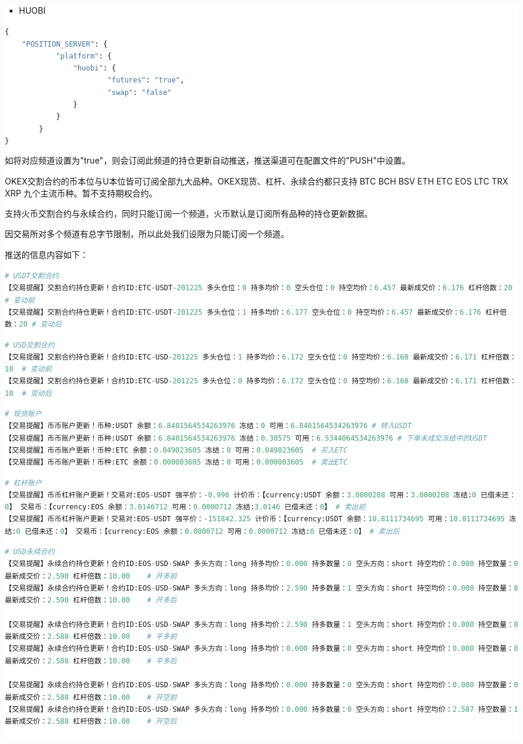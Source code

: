 + HUOBI

```python
{
    "POSITION_SERVER": {
            "platform": {
                "huobi": {
                        "futures": "true",
                        "swap": "false"
                }
            }
        }
}
```

如将对应频道设置为"true"，则会订阅此频道的持仓更新自动推送，推送渠道可在配置文件的"PUSH"中设置。

OKEX交割合约的币本位与U本位皆可订阅全部九大品种。OKEX现货、杠杆、永续合约都只支持 BTC BCH BSV ETH ETC EOS LTC TRX XRP 九个主流币种。暂不支持期权合约。

支持火币交割合约与永续合约，同时只能订阅一个频道，火币默认是订阅所有品种的持仓更新数据。

因交易所对多个频道有总字节限制，所以此处我们设限为只能订阅一个频道。

推送的信息内容如下：

```python
# USDT交割合约
【交易提醒】交割合约持仓更新！合约ID:ETC-USDT-201225 多头仓位：0 持多均价：0 空头仓位：0 持空均价：6.457 最新成交价：6.176 杠杆倍数：20  # 变动前
【交易提醒】交割合约持仓更新！合约ID:ETC-USDT-201225 多头仓位：1 持多均价：6.177 空头仓位：0 持空均价：6.457 最新成交价：6.176 杠杆倍数：20	# 变动后
```

```python
# USD交割合约
【交易提醒】交割合约持仓更新！合约ID:ETC-USD-201225 多头仓位：1 持多均价：6.172 空头仓位：0 持空均价：6.168 最新成交价：6.171 杠杆倍数：10	# 变动前
【交易提醒】交割合约持仓更新！合约ID:ETC-USD-201225 多头仓位：0 持多均价：6.172 空头仓位：0 持空均价：6.168 最新成交价：6.171 杠杆倍数：10	# 变动后
```

```python
# 现货账户
【交易提醒】币币账户更新！币种:USDT 余额：6.8401564534263976 冻结：0 可用：6.8401564534263976 # 转入USDT
【交易提醒】币币账户更新！币种:USDT 余额：6.8401564534263976 冻结：0.30575 可用：6.5344064534263976 # 下单未成交冻结中的USDT
【交易提醒】币币账户更新！币种:ETC 余额：0.049023605 冻结：0 可用：0.049023605  # 买入ETC
【交易提醒】币币账户更新！币种:ETC 余额：0.000003605 冻结：0 可用：0.000003605  # 卖出ETC
```

```python
# 杠杆账户
【交易提醒】币币杠杆账户更新！交易对:EOS-USDT 强平价：-0.996 计价币：【currency:USDT 余额：3.0000208 可用：3.0000208 冻结:0 已借未还：0】 交易币：【currency:EOS 余额：3.0146712 可用：0.0000712 冻结:3.0146 已借未还：0】 # 卖出前
【交易提醒】币币杠杆账户更新！交易对:EOS-USDT 强平价：-151842.325 计价币：【currency:USDT 余额：10.8111734695 可用：10.8111734695 冻结:0 已借未还：0】 交易币：【currency:EOS 余额：0.0000712 可用：0.0000712 冻结:0 已借未还：0】 # 卖出后
```

```python
# USD永续合约
【交易提醒】永续合约持仓更新！合约ID:EOS-USD-SWAP 多头方向：long 持多均价：0.000 持多数量：0 空头方向：short 持空均价：0.000 持空数量：0 最新成交价：2.590 杠杆倍数：10.00	# 开多前
【交易提醒】永续合约持仓更新！合约ID:EOS-USD-SWAP 多头方向：long 持多均价：2.590 持多数量：1 空头方向：short 持空均价：0.000 持空数量：0 最新成交价：2.590 杠杆倍数：10.00	# 开多后
    
【交易提醒】永续合约持仓更新！合约ID:EOS-USD-SWAP 多头方向：long 持多均价：2.590 持多数量：1 空头方向：short 持空均价：0.000 持空数量：0 最新成交价：2.588 杠杆倍数：10.00	# 平多前
【交易提醒】永续合约持仓更新！合约ID:EOS-USD-SWAP 多头方向：long 持多均价：0.000 持多数量：0 空头方向：short 持空均价：0.000 持空数量：0 最新成交价：2.588 杠杆倍数：10.00	# 平多后
    
【交易提醒】永续合约持仓更新！合约ID:EOS-USD-SWAP 多头方向：long 持多均价：0.000 持多数量：0 空头方向：short 持空均价：0.000 持空数量：0 最新成交价：2.588 杠杆倍数：10.00	# 开空前
【交易提醒】永续合约持仓更新！合约ID:EOS-USD-SWAP 多头方向：long 持多均价：0.000 持多数量：0 空头方向：short 持空均价：2.587 持空数量：1 最新成交价：2.588 杠杆倍数：10.00	# 开空后
    
```
